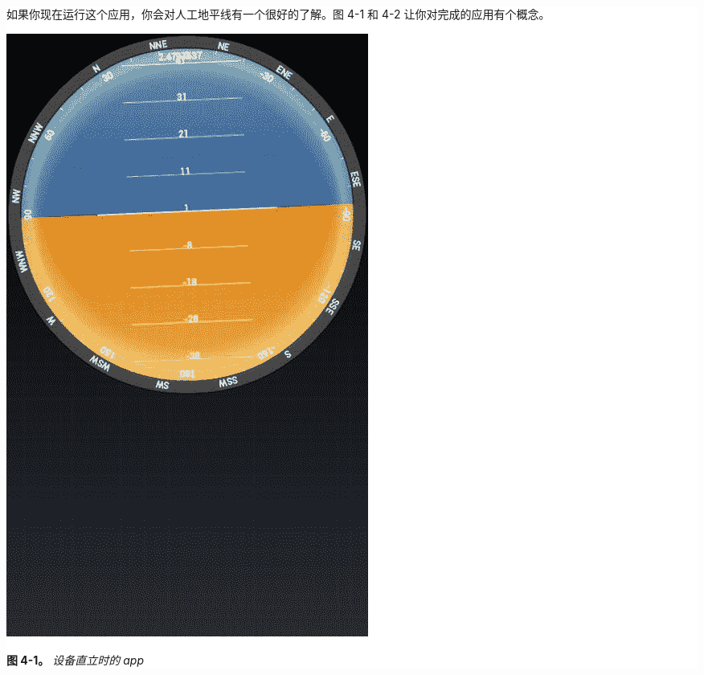 如果你现在运行这个应用，你会对人工地平线有一个很好的了解。图 4-1 和 4-2 让你对完成的应用有个概念。

![Image](img/9781430239451_Fig04-01.jpg)

**图 4-1。** *设备直立时的 app*
